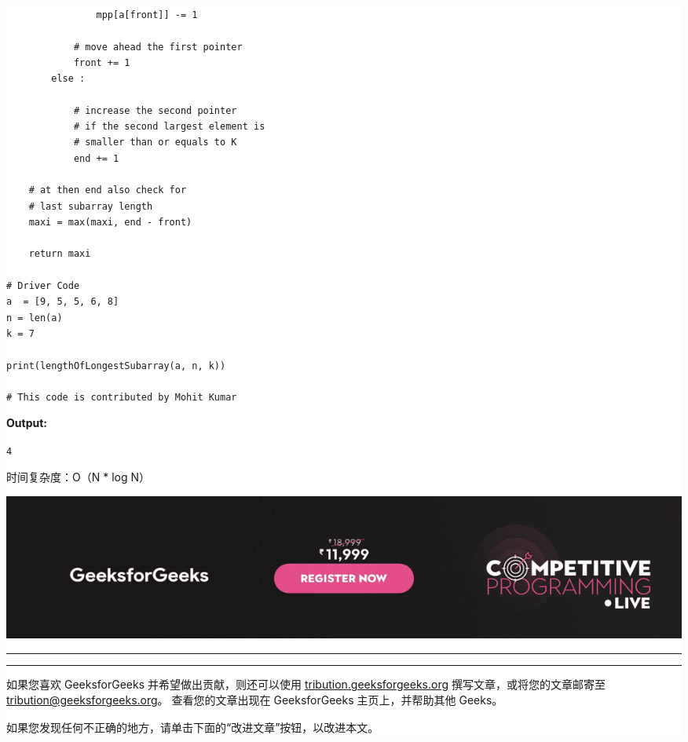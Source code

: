 ```
                mpp[a[front]] -= 1

            # move ahead the first pointer 
            front += 1
        else : 

            # increase the second pointer 
            # if the second largest element is  
            # smaller than or equals to K 
            end += 1

    # at then end also check for  
    # last subarray length 
    maxi = max(maxi, end - front) 

    return maxi 

# Driver Code 
a  = [9, 5, 5, 6, 8] 
n = len(a) 
k = 7

print(lengthOfLongestSubarray(a, n, k)) 

# This code is contributed by Mohit Kumar 

```

**Output:**

```
4

```

时间复杂度：O（N * log N）

[![competitive-programming-img](img/5211864e7e7a28eeeb039fa5d6073a24.png)](https://practice.geeksforgeeks.org/courses/competitive-programming-live?utm_source=geeksforgeeks&utm_medium=article&utm_campaign=gfg_article_cp)

* * *

* * *

如果您喜欢 GeeksforGeeks 并希望做出贡献，则还可以使用 [tribution.geeksforgeeks.org](https://contribute.geeksforgeeks.org/) 撰写文章，或将您的文章邮寄至 tribution@geeksforgeeks.org。 查看您的文章出现在 GeeksforGeeks 主页上，并帮助其他 Geeks。

如果您发现任何不正确的地方，请单击下面的“改进文章”按钮，以改进本文。
